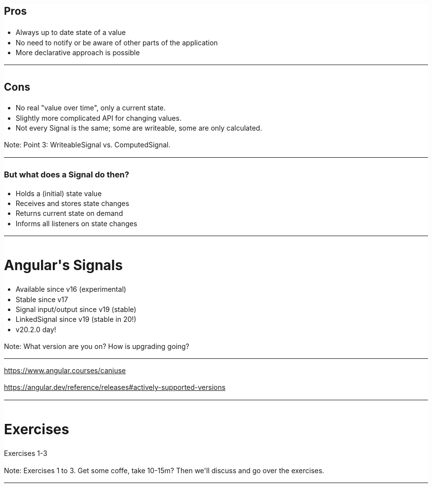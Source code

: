 ## Pros

- Always up to date state of a value
- No need to notify or be aware of other parts of the application
- More declarative approach is possible

----

## Cons

- No real "value over time", only a current state.
- Slightly more complicated API for changing values.
- Not every Signal is the same; some are writeable, some are only calculated.

Note: Point 3: WriteableSignal vs. ComputedSignal.
 
---

### But what does a Signal do then?

- Holds a (initial) state value
- Receives and stores state changes
- Returns current state on demand
- Informs all listeners on state changes

---

# Angular's Signals

* Available since v16 (experimental)
* Stable since v17
* Signal input/output since v19 (stable)
* LinkedSignal since v19 (stable in 20!)
* v20.2.0  day!

Note: What version are you on? How is upgrading going?

----

https://www.angular.courses/caniuse

https://angular.dev/reference/releases#actively-supported-versions

---

# Exercises

Exercises 1-3

Note: Exercises 1 to 3. Get some coffe, take 10-15m? Then we'll discuss and go over the exercises.

---
